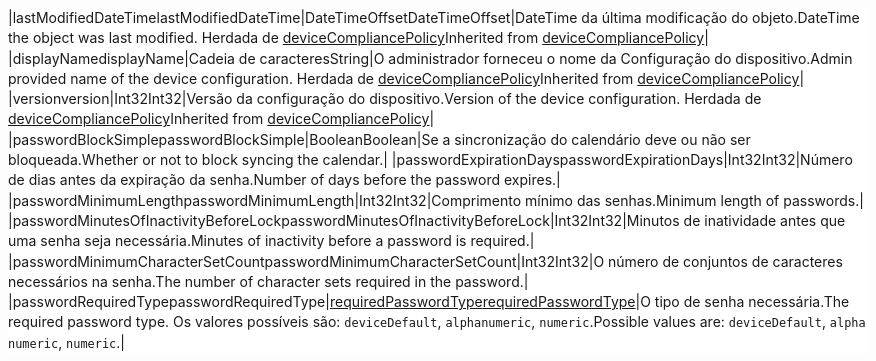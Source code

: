 |<span data-ttu-id="05330-149">lastModifiedDateTime</span><span class="sxs-lookup"><span data-stu-id="05330-149">lastModifiedDateTime</span></span>|<span data-ttu-id="05330-150">DateTimeOffset</span><span class="sxs-lookup"><span data-stu-id="05330-150">DateTimeOffset</span></span>|<span data-ttu-id="05330-151">DateTime da última modificação do objeto.</span><span class="sxs-lookup"><span data-stu-id="05330-151">DateTime the object was last modified.</span></span> <span data-ttu-id="05330-152">Herdada de [deviceCompliancePolicy](../resources/intune-shared-devicecompliancepolicy.md)</span><span class="sxs-lookup"><span data-stu-id="05330-152">Inherited from [deviceCompliancePolicy](../resources/intune-shared-devicecompliancepolicy.md)</span></span>|
|<span data-ttu-id="05330-153">displayName</span><span class="sxs-lookup"><span data-stu-id="05330-153">displayName</span></span>|<span data-ttu-id="05330-154">Cadeia de caracteres</span><span class="sxs-lookup"><span data-stu-id="05330-154">String</span></span>|<span data-ttu-id="05330-155">O administrador forneceu o nome da Configuração do dispositivo.</span><span class="sxs-lookup"><span data-stu-id="05330-155">Admin provided name of the device configuration.</span></span> <span data-ttu-id="05330-156">Herdada de [deviceCompliancePolicy](../resources/intune-shared-devicecompliancepolicy.md)</span><span class="sxs-lookup"><span data-stu-id="05330-156">Inherited from [deviceCompliancePolicy](../resources/intune-shared-devicecompliancepolicy.md)</span></span>|
|<span data-ttu-id="05330-157">version</span><span class="sxs-lookup"><span data-stu-id="05330-157">version</span></span>|<span data-ttu-id="05330-158">Int32</span><span class="sxs-lookup"><span data-stu-id="05330-158">Int32</span></span>|<span data-ttu-id="05330-159">Versão da configuração do dispositivo.</span><span class="sxs-lookup"><span data-stu-id="05330-159">Version of the device configuration.</span></span> <span data-ttu-id="05330-160">Herdada de [deviceCompliancePolicy](../resources/intune-shared-devicecompliancepolicy.md)</span><span class="sxs-lookup"><span data-stu-id="05330-160">Inherited from [deviceCompliancePolicy](../resources/intune-shared-devicecompliancepolicy.md)</span></span>|
|<span data-ttu-id="05330-161">passwordBlockSimple</span><span class="sxs-lookup"><span data-stu-id="05330-161">passwordBlockSimple</span></span>|<span data-ttu-id="05330-162">Boolean</span><span class="sxs-lookup"><span data-stu-id="05330-162">Boolean</span></span>|<span data-ttu-id="05330-163">Se a sincronização do calendário deve ou não ser bloqueada.</span><span class="sxs-lookup"><span data-stu-id="05330-163">Whether or not to block syncing the calendar.</span></span>|
|<span data-ttu-id="05330-164">passwordExpirationDays</span><span class="sxs-lookup"><span data-stu-id="05330-164">passwordExpirationDays</span></span>|<span data-ttu-id="05330-165">Int32</span><span class="sxs-lookup"><span data-stu-id="05330-165">Int32</span></span>|<span data-ttu-id="05330-166">Número de dias antes da expiração da senha.</span><span class="sxs-lookup"><span data-stu-id="05330-166">Number of days before the password expires.</span></span>|
|<span data-ttu-id="05330-167">passwordMinimumLength</span><span class="sxs-lookup"><span data-stu-id="05330-167">passwordMinimumLength</span></span>|<span data-ttu-id="05330-168">Int32</span><span class="sxs-lookup"><span data-stu-id="05330-168">Int32</span></span>|<span data-ttu-id="05330-169">Comprimento mínimo das senhas.</span><span class="sxs-lookup"><span data-stu-id="05330-169">Minimum length of passwords.</span></span>|
|<span data-ttu-id="05330-170">passwordMinutesOfInactivityBeforeLock</span><span class="sxs-lookup"><span data-stu-id="05330-170">passwordMinutesOfInactivityBeforeLock</span></span>|<span data-ttu-id="05330-171">Int32</span><span class="sxs-lookup"><span data-stu-id="05330-171">Int32</span></span>|<span data-ttu-id="05330-172">Minutos de inatividade antes que uma senha seja necessária.</span><span class="sxs-lookup"><span data-stu-id="05330-172">Minutes of inactivity before a password is required.</span></span>|
|<span data-ttu-id="05330-173">passwordMinimumCharacterSetCount</span><span class="sxs-lookup"><span data-stu-id="05330-173">passwordMinimumCharacterSetCount</span></span>|<span data-ttu-id="05330-174">Int32</span><span class="sxs-lookup"><span data-stu-id="05330-174">Int32</span></span>|<span data-ttu-id="05330-175">O número de conjuntos de caracteres necessários na senha.</span><span class="sxs-lookup"><span data-stu-id="05330-175">The number of character sets required in the password.</span></span>|
|<span data-ttu-id="05330-176">passwordRequiredType</span><span class="sxs-lookup"><span data-stu-id="05330-176">passwordRequiredType</span></span>|[<span data-ttu-id="05330-177">requiredPasswordType</span><span class="sxs-lookup"><span data-stu-id="05330-177">requiredPasswordType</span></span>](../resources/intune-deviceconfig-requiredpasswordtype.md)|<span data-ttu-id="05330-178">O tipo de senha necessária.</span><span class="sxs-lookup"><span data-stu-id="05330-178">The required password type.</span></span> <span data-ttu-id="05330-179">Os valores possíveis são: `deviceDefault`, `alphanumeric`, `numeric`.</span><span class="sxs-lookup"><span data-stu-id="05330-179">Possible values are: `deviceDefault`, `alphanumeric`, `numeric`.</span></span>|